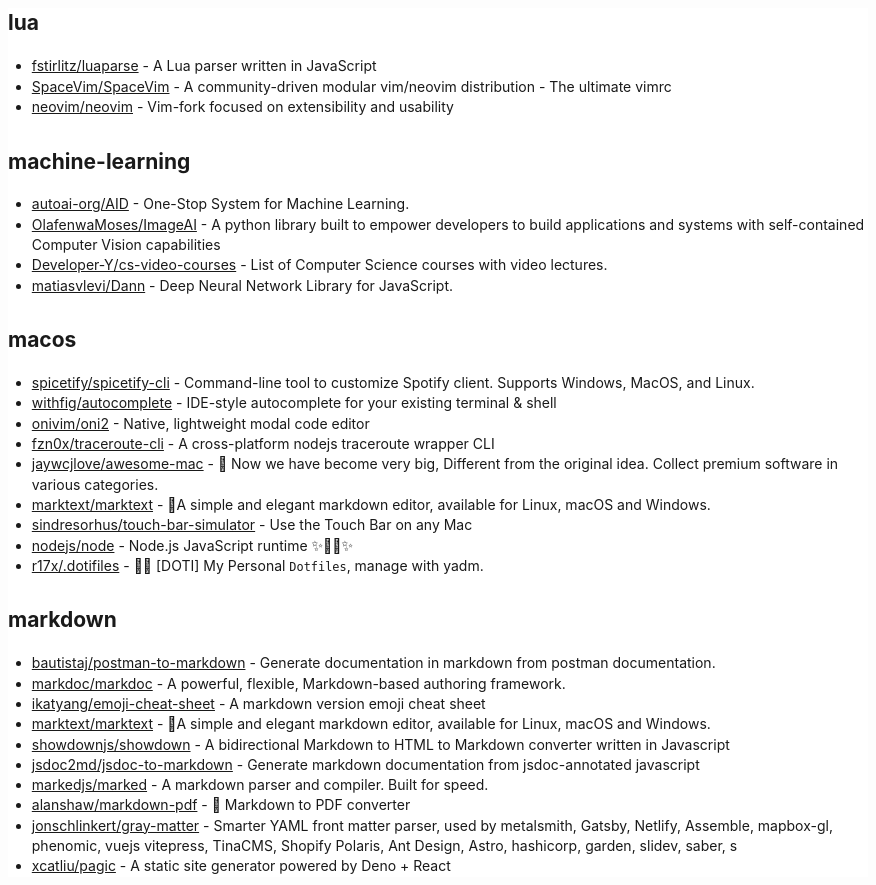 ## lua 

- [fstirlitz/luaparse](https://github.com/fstirlitz/luaparse) - A Lua parser written in JavaScript
- [SpaceVim/SpaceVim](https://github.com/SpaceVim/SpaceVim) - A community-driven modular vim/neovim distribution - The ultimate vimrc
- [neovim/neovim](https://github.com/neovim/neovim) - Vim-fork focused on extensibility and usability

## machine-learning 

- [autoai-org/AID](https://github.com/autoai-org/AID) - One-Stop System for Machine Learning.
- [OlafenwaMoses/ImageAI](https://github.com/OlafenwaMoses/ImageAI) - A python library built to empower developers to build applications and systems  with self-contained Computer Vision capabilities
- [Developer-Y/cs-video-courses](https://github.com/Developer-Y/cs-video-courses) - List of Computer Science courses with video lectures.
- [matiasvlevi/Dann](https://github.com/matiasvlevi/Dann) - Deep Neural Network Library for JavaScript.

## macos 

- [spicetify/spicetify-cli](https://github.com/spicetify/spicetify-cli) - Command-line tool to customize Spotify client. Supports Windows, MacOS, and Linux.
- [withfig/autocomplete](https://github.com/withfig/autocomplete) - IDE-style autocomplete for your existing terminal & shell
- [onivim/oni2](https://github.com/onivim/oni2) - Native, lightweight modal code editor
- [fzn0x/traceroute-cli](https://github.com/fzn0x/traceroute-cli) - A cross-platform nodejs traceroute wrapper CLI
- [jaywcjlove/awesome-mac](https://github.com/jaywcjlove/awesome-mac) -  Now we have become very big, Different from the original idea. Collect premium software in various categories.
- [marktext/marktext](https://github.com/marktext/marktext) - 📝A simple and elegant markdown editor, available for Linux, macOS and Windows.
- [sindresorhus/touch-bar-simulator](https://github.com/sindresorhus/touch-bar-simulator) - Use the Touch Bar on any Mac
- [nodejs/node](https://github.com/nodejs/node) - Node.js JavaScript runtime :sparkles::turtle::rocket::sparkles:
- [r17x/.dotifiles](https://github.com/r17x/.dotifiles) - 🧙‍♀️ [DOTI] My Personal `Dotfiles`, manage with yadm.

## markdown 

- [bautistaj/postman-to-markdown](https://github.com/bautistaj/postman-to-markdown) - Generate documentation in markdown from postman documentation.
- [markdoc/markdoc](https://github.com/markdoc/markdoc) - A powerful, flexible, Markdown-based authoring framework.
- [ikatyang/emoji-cheat-sheet](https://github.com/ikatyang/emoji-cheat-sheet) - A markdown version emoji cheat sheet
- [marktext/marktext](https://github.com/marktext/marktext) - 📝A simple and elegant markdown editor, available for Linux, macOS and Windows.
- [showdownjs/showdown](https://github.com/showdownjs/showdown) - A bidirectional Markdown to HTML to Markdown converter written in Javascript
- [jsdoc2md/jsdoc-to-markdown](https://github.com/jsdoc2md/jsdoc-to-markdown) - Generate markdown documentation from jsdoc-annotated javascript
- [markedjs/marked](https://github.com/markedjs/marked) - A markdown parser and compiler. Built for speed.
- [alanshaw/markdown-pdf](https://github.com/alanshaw/markdown-pdf) - :page_facing_up: Markdown to PDF converter
- [jonschlinkert/gray-matter](https://github.com/jonschlinkert/gray-matter) - Smarter YAML front matter parser, used by metalsmith, Gatsby, Netlify, Assemble, mapbox-gl, phenomic, vuejs vitepress, TinaCMS, Shopify Polaris, Ant Design, Astro,  hashicorp, garden, slidev, saber, s
- [xcatliu/pagic](https://github.com/xcatliu/pagic) - A static site generator powered by Deno + React
